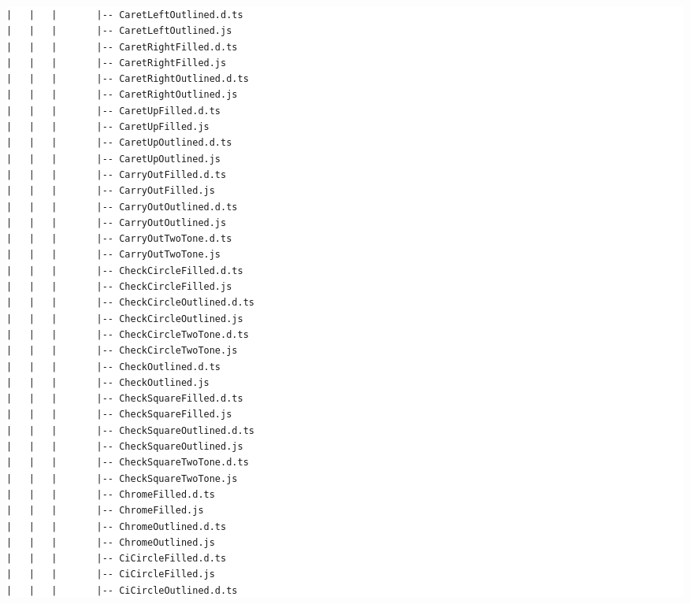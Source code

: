     |   |   |       |-- CaretLeftOutlined.d.ts
    |   |   |       |-- CaretLeftOutlined.js
    |   |   |       |-- CaretRightFilled.d.ts
    |   |   |       |-- CaretRightFilled.js
    |   |   |       |-- CaretRightOutlined.d.ts
    |   |   |       |-- CaretRightOutlined.js
    |   |   |       |-- CaretUpFilled.d.ts
    |   |   |       |-- CaretUpFilled.js
    |   |   |       |-- CaretUpOutlined.d.ts
    |   |   |       |-- CaretUpOutlined.js
    |   |   |       |-- CarryOutFilled.d.ts
    |   |   |       |-- CarryOutFilled.js
    |   |   |       |-- CarryOutOutlined.d.ts
    |   |   |       |-- CarryOutOutlined.js
    |   |   |       |-- CarryOutTwoTone.d.ts
    |   |   |       |-- CarryOutTwoTone.js
    |   |   |       |-- CheckCircleFilled.d.ts
    |   |   |       |-- CheckCircleFilled.js
    |   |   |       |-- CheckCircleOutlined.d.ts
    |   |   |       |-- CheckCircleOutlined.js
    |   |   |       |-- CheckCircleTwoTone.d.ts
    |   |   |       |-- CheckCircleTwoTone.js
    |   |   |       |-- CheckOutlined.d.ts
    |   |   |       |-- CheckOutlined.js
    |   |   |       |-- CheckSquareFilled.d.ts
    |   |   |       |-- CheckSquareFilled.js
    |   |   |       |-- CheckSquareOutlined.d.ts
    |   |   |       |-- CheckSquareOutlined.js
    |   |   |       |-- CheckSquareTwoTone.d.ts
    |   |   |       |-- CheckSquareTwoTone.js
    |   |   |       |-- ChromeFilled.d.ts
    |   |   |       |-- ChromeFilled.js
    |   |   |       |-- ChromeOutlined.d.ts
    |   |   |       |-- ChromeOutlined.js
    |   |   |       |-- CiCircleFilled.d.ts
    |   |   |       |-- CiCircleFilled.js
    |   |   |       |-- CiCircleOutlined.d.ts